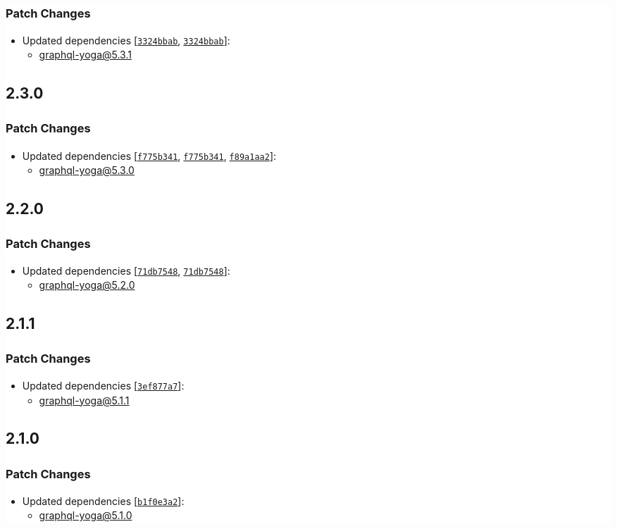 ### Patch Changes

- Updated dependencies
  [[`3324bbab`](https://github.com/dotansimha/graphql-yoga/commit/3324bbabf1f32e8b4ee95ea8700acfb06f87f8ca),
  [`3324bbab`](https://github.com/dotansimha/graphql-yoga/commit/3324bbabf1f32e8b4ee95ea8700acfb06f87f8ca)]:
  - graphql-yoga@5.3.1

## 2.3.0

### Patch Changes

- Updated dependencies
  [[`f775b341`](https://github.com/dotansimha/graphql-yoga/commit/f775b341729145cee68747ab966aa9f4a9ea0389),
  [`f775b341`](https://github.com/dotansimha/graphql-yoga/commit/f775b341729145cee68747ab966aa9f4a9ea0389),
  [`f89a1aa2`](https://github.com/dotansimha/graphql-yoga/commit/f89a1aa2a0bd6efc145627a674370b1b22e231fa)]:
  - graphql-yoga@5.3.0

## 2.2.0

### Patch Changes

- Updated dependencies
  [[`71db7548`](https://github.com/dotansimha/graphql-yoga/commit/71db754876612bb9a1df496f478eaf1b94f342cf),
  [`71db7548`](https://github.com/dotansimha/graphql-yoga/commit/71db754876612bb9a1df496f478eaf1b94f342cf)]:
  - graphql-yoga@5.2.0

## 2.1.1

### Patch Changes

- Updated dependencies
  [[`3ef877a7`](https://github.com/dotansimha/graphql-yoga/commit/3ef877a75c5b19e082121ece08981183422618f0)]:
  - graphql-yoga@5.1.1

## 2.1.0

### Patch Changes

- Updated dependencies
  [[`b1f0e3a2`](https://github.com/dotansimha/graphql-yoga/commit/b1f0e3a2986956c6791a251df908e3f8b50ec966)]:
  - graphql-yoga@5.1.0

